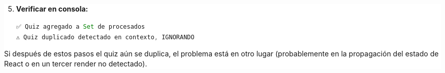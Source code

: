 5. **Verificar en consola:**
   ```javascript
   ✅ Quiz agregado a Set de procesados
   ⚠️ Quiz duplicado detectado en contexto, IGNORANDO
   ```

Si después de estos pasos el quiz aún se duplica, el problema está en otro lugar (probablemente en la propagación del estado de React o en un tercer render no detectado).
